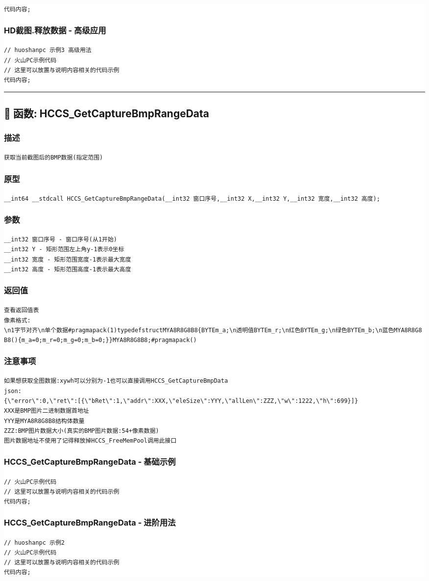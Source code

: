```
代码内容;
```
### HD截图.释放数据 - 高级应用
```
// huoshanpc 示例3 高级用法
// 火山PC示例代码
// 这里可以放置与说明内容相关的代码示例
代码内容;
```

---
## 📌 函数: HCCS_GetCaptureBmpRangeData
### 描述
```
获取当前截图后的BMP数据(指定范围)
```
### 原型
```
__int64 __stdcall HCCS_GetCaptureBmpRangeData(__int32 窗口序号,__int32 X,__int32 Y,__int32 宽度,__int32 高度);
```
### 参数
```
__int32 窗口序号 - 窗口序号(从1开始)
__int32 Y - 矩形范围左上角y-1表示0坐标
__int32 宽度 - 矩形范围宽度-1表示最大宽度
__int32 高度 - 矩形范围高度-1表示最大高度
```
### 返回值
```
查看返回值表
像素格式:
\n1字节对齐\n单个数据#pragmapack(1)typedefstructMYA8R8G8B8{BYTEm_a;\n透明值BYTEm_r;\n红色BYTEm_g;\n绿色BYTEm_b;\n蓝色MYA8R8G8B8(){m_a=0;m_r=0;m_g=0;m_b=0;}}MYA8R8G8B8;#pragmapack()
```
### 注意事项
```
如果想获取全图数据:xywh可以分别为-1也可以直接调用HCCS_GetCaptureBmpData
json:
{\"error\":0,\"ret\":[{\"bRet\":1,\"addr\":XXX,\"eleSize\":YYY,\"allLen\":ZZZ,\"w\":1222,\"h\":699}]}
XXX是BMP图片二进制数据首地址
YYY是MYA8R8G8B8结构体数量
ZZZ:BMP图片数据大小(真实的BMP图片数据:54+像素数据)
图片数据地址不使用了记得释放掉HCCS_FreeMemPool调用此接口
```
### HCCS_GetCaptureBmpRangeData - 基础示例
```
// 火山PC示例代码
// 这里可以放置与说明内容相关的代码示例
代码内容;
```
### HCCS_GetCaptureBmpRangeData - 进阶用法
```
// huoshanpc 示例2
// 火山PC示例代码
// 这里可以放置与说明内容相关的代码示例
代码内容;
```